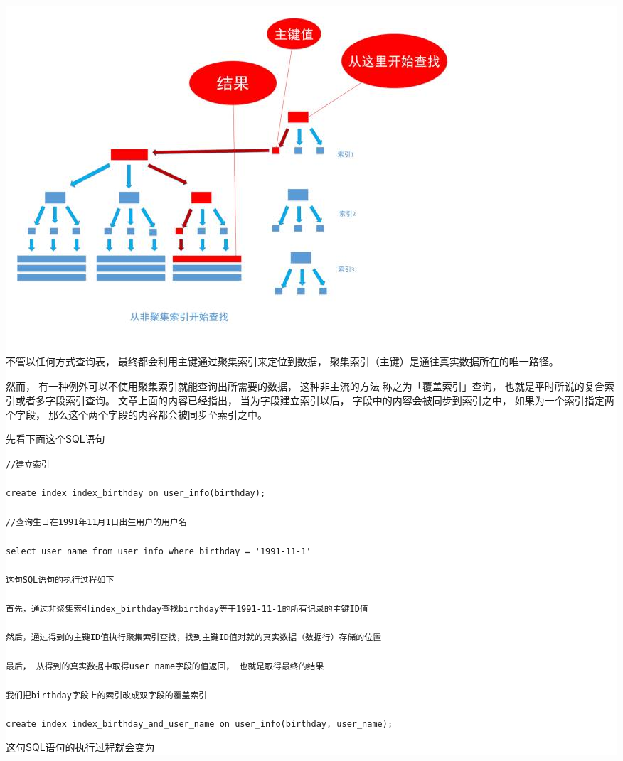 ![](./img/索引05.jpg)

不管以任何方式查询表， 最终都会利用主键通过聚集索引来定位到数据， 聚集索引（主键）是通往真实数据所在的唯一路径。

然而， 有一种例外可以不使用聚集索引就能查询出所需要的数据， 这种非主流的方法 称之为「覆盖索引」查询， 也就是平时所说的复合索引或者多字段索引查询。 文章上面的内容已经指出， 当为字段建立索引以后， 字段中的内容会被同步到索引之中， 如果为一个索引指定两个字段， 那么这个两个字段的内容都会被同步至索引之中。

先看下面这个SQL语句
```
//建立索引

create index index_birthday on user_info(birthday);

//查询生日在1991年11月1日出生用户的用户名

select user_name from user_info where birthday = '1991-11-1'

这句SQL语句的执行过程如下

首先，通过非聚集索引index_birthday查找birthday等于1991-11-1的所有记录的主键ID值

然后，通过得到的主键ID值执行聚集索引查找，找到主键ID值对就的真实数据（数据行）存储的位置

最后， 从得到的真实数据中取得user_name字段的值返回， 也就是取得最终的结果

我们把birthday字段上的索引改成双字段的覆盖索引

create index index_birthday_and_user_name on user_info(birthday, user_name);
```
这句SQL语句的执行过程就会变为
